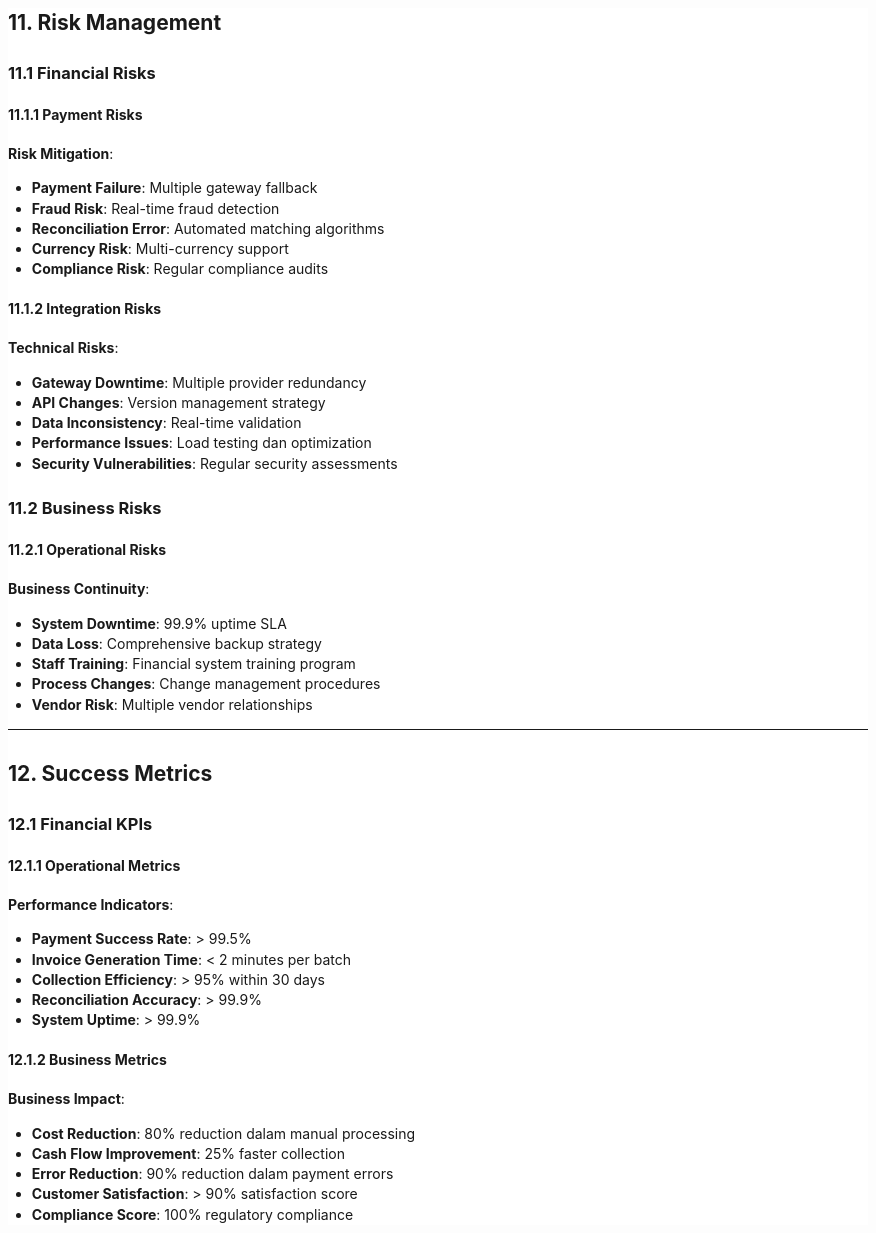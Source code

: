 
## 11. Risk Management

### 11.1 Financial Risks

#### 11.1.1 Payment Risks
**Risk Mitigation**:
- **Payment Failure**: Multiple gateway fallback
- **Fraud Risk**: Real-time fraud detection
- **Reconciliation Error**: Automated matching algorithms
- **Currency Risk**: Multi-currency support
- **Compliance Risk**: Regular compliance audits

#### 11.1.2 Integration Risks
**Technical Risks**:
- **Gateway Downtime**: Multiple provider redundancy
- **API Changes**: Version management strategy
- **Data Inconsistency**: Real-time validation
- **Performance Issues**: Load testing dan optimization
- **Security Vulnerabilities**: Regular security assessments

### 11.2 Business Risks

#### 11.2.1 Operational Risks
**Business Continuity**:
- **System Downtime**: 99.9% uptime SLA
- **Data Loss**: Comprehensive backup strategy
- **Staff Training**: Financial system training program
- **Process Changes**: Change management procedures
- **Vendor Risk**: Multiple vendor relationships

---

## 12. Success Metrics

### 12.1 Financial KPIs

#### 12.1.1 Operational Metrics
**Performance Indicators**:
- **Payment Success Rate**: > 99.5%
- **Invoice Generation Time**: < 2 minutes per batch
- **Collection Efficiency**: > 95% within 30 days
- **Reconciliation Accuracy**: > 99.9%
- **System Uptime**: > 99.9%

#### 12.1.2 Business Metrics
**Business Impact**:
- **Cost Reduction**: 80% reduction dalam manual processing
- **Cash Flow Improvement**: 25% faster collection
- **Error Reduction**: 90% reduction dalam payment errors
- **Customer Satisfaction**: > 90% satisfaction score
- **Compliance Score**: 100% regulatory compliance
